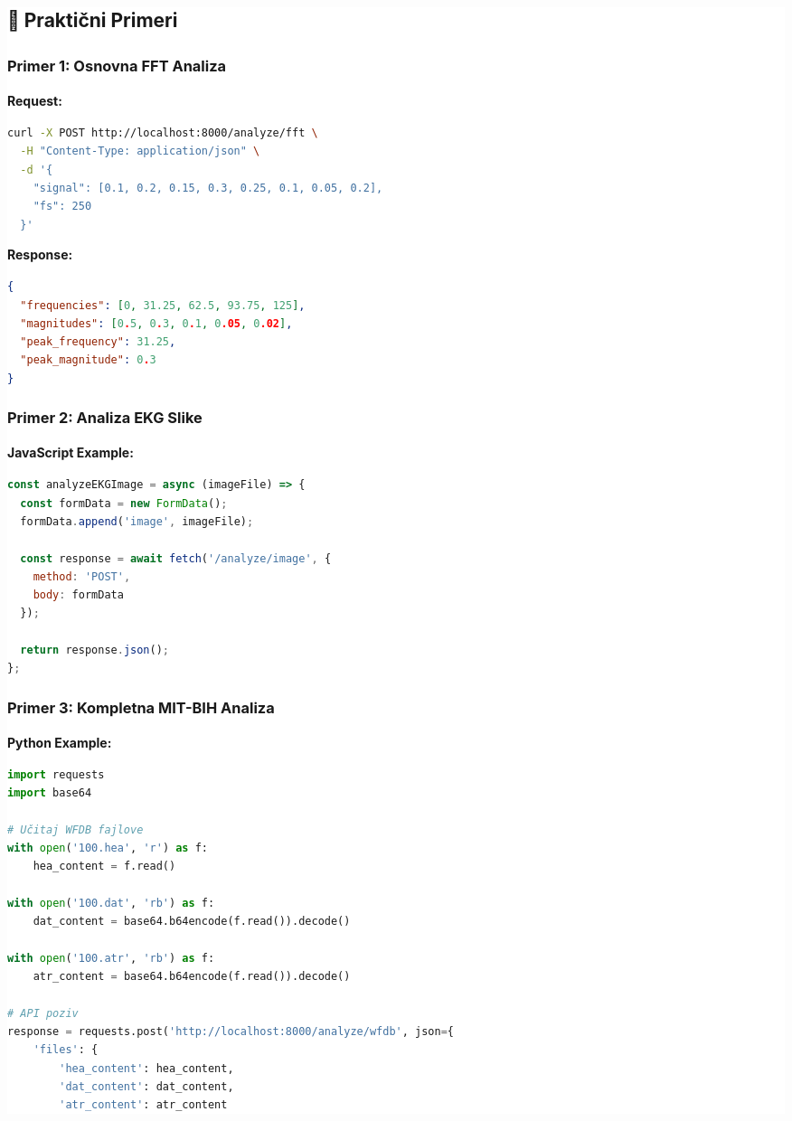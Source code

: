 
## 📝 Praktični Primeri

### Primer 1: Osnovna FFT Analiza

**Request:**
```bash
curl -X POST http://localhost:8000/analyze/fft \
  -H "Content-Type: application/json" \
  -d '{
    "signal": [0.1, 0.2, 0.15, 0.3, 0.25, 0.1, 0.05, 0.2],
    "fs": 250
  }'
```

**Response:**
```json
{
  "frequencies": [0, 31.25, 62.5, 93.75, 125],
  "magnitudes": [0.5, 0.3, 0.1, 0.05, 0.02],
  "peak_frequency": 31.25,
  "peak_magnitude": 0.3
}
```

### Primer 2: Analiza EKG Slike

**JavaScript Example:**
```javascript
const analyzeEKGImage = async (imageFile) => {
  const formData = new FormData();
  formData.append('image', imageFile);
  
  const response = await fetch('/analyze/image', {
    method: 'POST',
    body: formData
  });
  
  return response.json();
};
```

### Primer 3: Kompletna MIT-BIH Analiza

**Python Example:**
```python
import requests
import base64

# Učitaj WFDB fajlove
with open('100.hea', 'r') as f:
    hea_content = f.read()
    
with open('100.dat', 'rb') as f:
    dat_content = base64.b64encode(f.read()).decode()
    
with open('100.atr', 'rb') as f:
    atr_content = base64.b64encode(f.read()).decode()

# API poziv
response = requests.post('http://localhost:8000/analyze/wfdb', json={
    'files': {
        'hea_content': hea_content,
        'dat_content': dat_content,
        'atr_content': atr_content
```